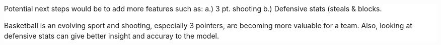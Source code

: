 Potential next steps would be to add more features such as:
a.) 3 pt. shooting
b.) Defensive stats (steals & blocks.

Basketball is an evolving sport and shooting, especially 3 pointers, are becoming more valuable for a team.  Also, looking at defensive
stats can give better insight and accuray to the model.